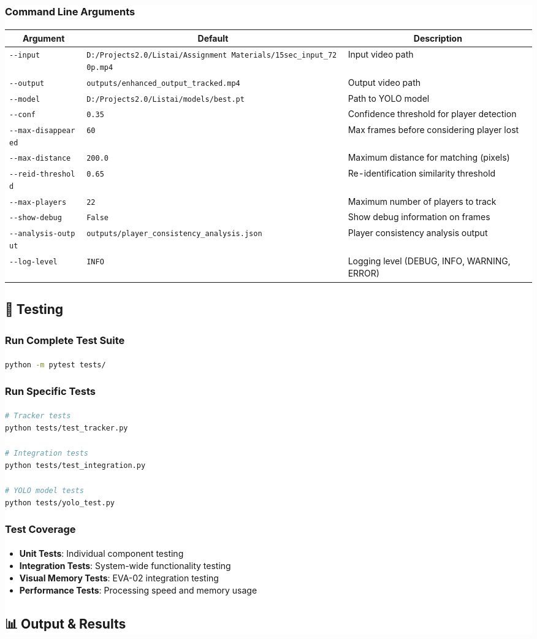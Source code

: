 ### Command Line Arguments

| Argument | Default | Description |
|----------|---------|-------------|
| `--input` | `D:/Projects2.0/Listai/Assignment Materials/15sec_input_720p.mp4` | Input video path |
| `--output` | `outputs/enhanced_output_tracked.mp4` | Output video path |
| `--model` | `D:/Projects2.0/Listai/models/best.pt` | Path to YOLO model |
| `--conf` | `0.35` | Confidence threshold for player detection |
| `--max-disappeared` | `60` | Max frames before considering player lost |
| `--max-distance` | `200.0` | Maximum distance for matching (pixels) |
| `--reid-threshold` | `0.65` | Re-identification similarity threshold |
| `--max-players` | `22` | Maximum number of players to track |
| `--show-debug` | `False` | Show debug information on frames |
| `--analysis-output` | `outputs/player_consistency_analysis.json` | Player consistency analysis output |
| `--log-level` | `INFO` | Logging level (DEBUG, INFO, WARNING, ERROR) |

## 🧪 Testing

### Run Complete Test Suite
```bash
python -m pytest tests/
```

### Run Specific Tests
```bash
# Tracker tests
python tests/test_tracker.py

# Integration tests
python tests/test_integration.py

# YOLO model tests
python tests/yolo_test.py
```

### Test Coverage
- **Unit Tests**: Individual component testing
- **Integration Tests**: System-wide functionality testing
- **Visual Memory Tests**: EVA-02 integration testing
- **Performance Tests**: Processing speed and memory usage

## 📊 Output & Results
